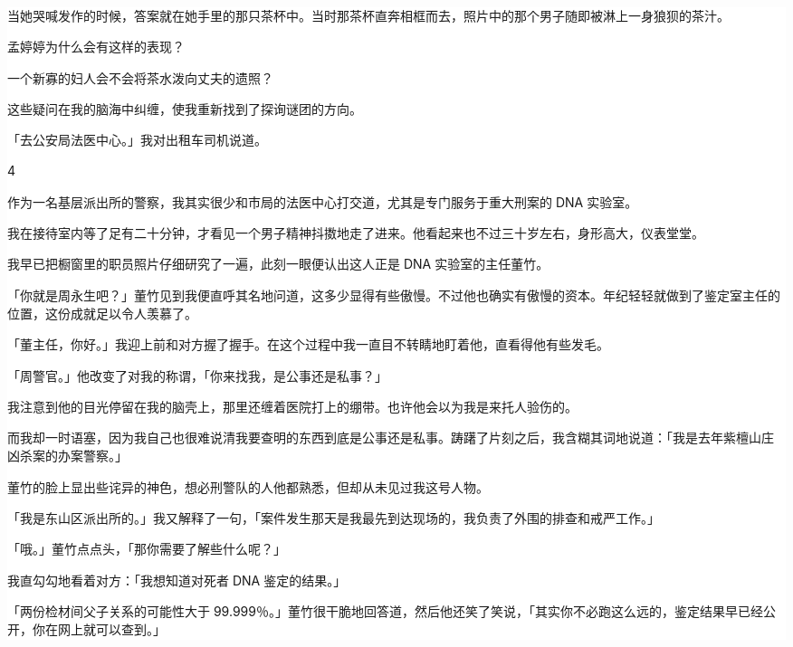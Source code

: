 
当她哭喊发作的时候，答案就在她手里的那只茶杯中。当时那茶杯直奔相框而去，照片中的那个男子随即被淋上一身狼狈的茶汁。



孟婷婷为什么会有这样的表现？



一个新寡的妇人会不会将茶水泼向丈夫的遗照？



这些疑问在我的脑海中纠缠，使我重新找到了探询谜团的方向。



「去公安局法医中心。」我对出租车司机说道。



4
 



作为一名基层派出所的警察，我其实很少和市局的法医中心打交道，尤其是专门服务于重大刑案的 DNA 实验室。



我在接待室内等了足有二十分钟，才看见一个男子精神抖擞地走了进来。他看起来也不过三十岁左右，身形高大，仪表堂堂。



我早已把橱窗里的职员照片仔细研究了一遍，此刻一眼便认出这人正是 DNA 实验室的主任董竹。



「你就是周永生吧？」董竹见到我便直呼其名地问道，这多少显得有些傲慢。不过他也确实有傲慢的资本。年纪轻轻就做到了鉴定室主任的位置，这份成就足以令人羡慕了。



「董主任，你好。」我迎上前和对方握了握手。在这个过程中我一直目不转睛地盯着他，直看得他有些发毛。



「周警官。」他改变了对我的称谓，「你来找我，是公事还是私事？」



我注意到他的目光停留在我的脑壳上，那里还缠着医院打上的绷带。也许他会以为我是来托人验伤的。



而我却一时语塞，因为我自己也很难说清我要查明的东西到底是公事还是私事。踌躇了片刻之后，我含糊其词地说道：「我是去年紫檀山庄凶杀案的办案警察。」



董竹的脸上显出些诧异的神色，想必刑警队的人他都熟悉，但却从未见过我这号人物。



「我是东山区派出所的。」我又解释了一句，「案件发生那天是我最先到达现场的，我负责了外围的排查和戒严工作。」



「哦。」董竹点点头，「那你需要了解些什么呢？」



我直勾勾地看着对方：「我想知道对死者 DNA 鉴定的结果。」



「两份检材间父子关系的可能性大于 99.999％。」董竹很干脆地回答道，然后他还笑了笑说，「其实你不必跑这么远的，鉴定结果早已经公开，你在网上就可以查到。」

